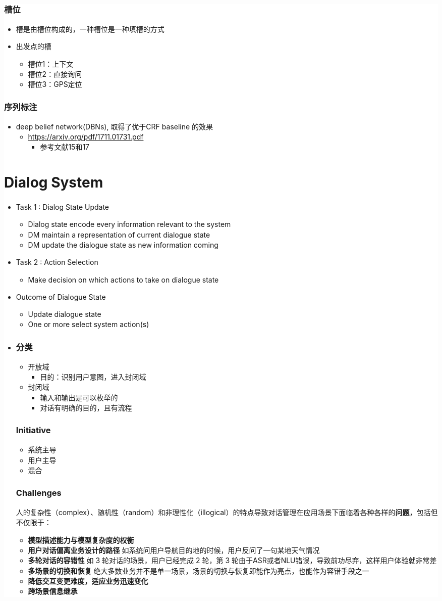### 槽位

- 槽是由槽位构成的，一种槽位是一种填槽的方式

- 出发点的槽
  - 槽位1：上下文
  - 槽位2：直接询问
  - 槽位3：GPS定位

### 序列标注

+ deep belief network(DBNs), 取得了优于CRF baseline 的效果
	+ https://arxiv.org/pdf/1711.01731.pdf
		+ 参考文献15和17

# Dialog System

+ Task 1 : Dialog State Update
  + Dialog state encode every information relevant to the system
  + DM maintain a representation of current dialogue state
  + DM update the dialogue state as new information coming
+ Task 2 : Action Selection

  + Make decision on which actions to take on dialogue state
+ Outcome of Dialogue State
  + Update dialogue state
  + One or more select system action(s)

+ ### 分类

  - 开放域
    - 目的：识别用户意图，进入封闭域
  - 封闭域
    - 输入和输出是可以枚举的
    - 对话有明确的目的，且有流程

  ### Initiative

  - 系统主导
  - 用户主导
  - 混合

  ### Challenges

  人的复杂性（complex）、随机性（random）和非理性化（illogical）的特点导致对话管理在应用场景下面临着各种各样的**问题**，包括但不仅限于：

  - **模型描述能力与模型复杂度的权衡**
  - **用户对话偏离业务设计的路径**
    如系统问用户导航目的地的时候，用户反问了一句某地天气情况
  - **多轮对话的容错性**
    如 3 轮对话的场景，用户已经完成 2 轮，第 3 轮由于ASR或者NLU错误，导致前功尽弃，这样用户体验就非常差
  - **多场景的切换和恢复**
    绝大多数业务并不是单一场景，场景的切换与恢复即能作为亮点，也能作为容错手段之一
  - **降低交互变更难度，适应业务迅速变化**
  - **跨场景信息继承**
